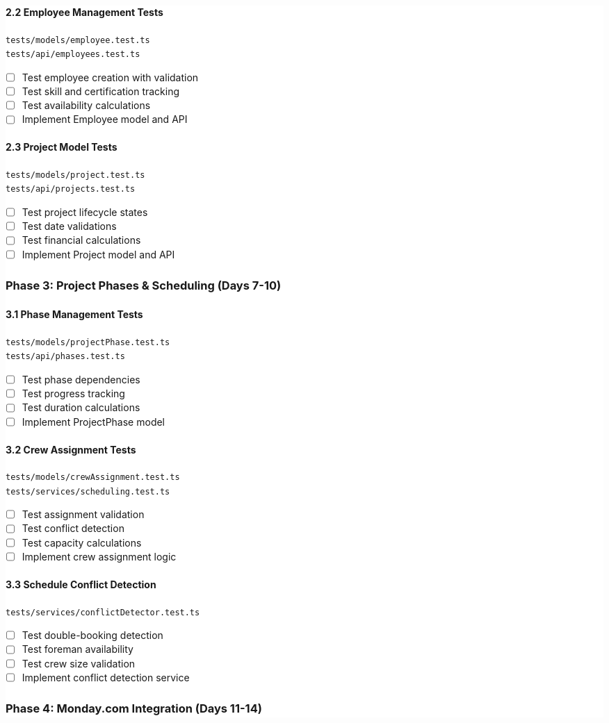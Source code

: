 #### 2.2 Employee Management Tests
```bash
tests/models/employee.test.ts
tests/api/employees.test.ts
```
- [ ] Test employee creation with validation
- [ ] Test skill and certification tracking
- [ ] Test availability calculations
- [ ] Implement Employee model and API

#### 2.3 Project Model Tests
```bash
tests/models/project.test.ts
tests/api/projects.test.ts
```
- [ ] Test project lifecycle states
- [ ] Test date validations
- [ ] Test financial calculations
- [ ] Implement Project model and API

### Phase 3: Project Phases & Scheduling (Days 7-10)

#### 3.1 Phase Management Tests
```bash
tests/models/projectPhase.test.ts
tests/api/phases.test.ts
```
- [ ] Test phase dependencies
- [ ] Test progress tracking
- [ ] Test duration calculations
- [ ] Implement ProjectPhase model

#### 3.2 Crew Assignment Tests
```bash
tests/models/crewAssignment.test.ts
tests/services/scheduling.test.ts
```
- [ ] Test assignment validation
- [ ] Test conflict detection
- [ ] Test capacity calculations
- [ ] Implement crew assignment logic

#### 3.3 Schedule Conflict Detection
```bash
tests/services/conflictDetector.test.ts
```
- [ ] Test double-booking detection
- [ ] Test foreman availability
- [ ] Test crew size validation
- [ ] Implement conflict detection service

### Phase 4: Monday.com Integration (Days 11-14)
